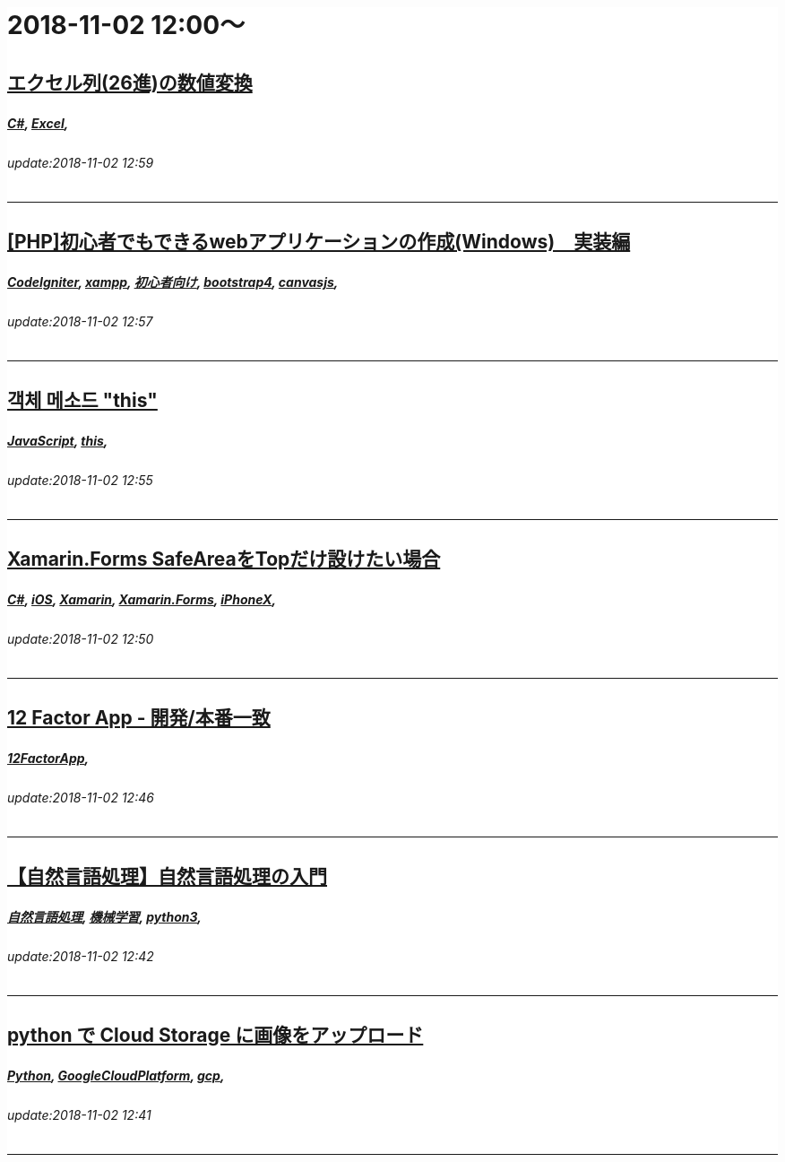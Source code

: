 


# 2018-11-02 12:00～
## [エクセル列(26進)の数値変換](https://qiita.com/kuri734/items/869f3abf15b20fe17427)
##### [C#](https://qiita.com/tags/C#), [Excel](https://qiita.com/tags/Excel), 
###### update:2018-11-02 12:59
---
## [[PHP]初心者でもできるwebアプリケーションの作成(Windows)　実装編](https://qiita.com/tetsuro_skiing/items/02f7927b7419b1bf96c5)
##### [CodeIgniter](https://qiita.com/tags/CodeIgniter), [xampp](https://qiita.com/tags/xampp), [初心者向け](https://qiita.com/tags/初心者向け), [bootstrap4](https://qiita.com/tags/bootstrap4), [canvasjs](https://qiita.com/tags/canvasjs), 
###### update:2018-11-02 12:57
---
## [객체 메소드 "this"](https://qiita.com/xsiasu/items/754585bca984ca2079a7)
##### [JavaScript](https://qiita.com/tags/JavaScript), [this](https://qiita.com/tags/this), 
###### update:2018-11-02 12:55
---
## [Xamarin.Forms SafeAreaをTopだけ設けたい場合](https://qiita.com/threeleafsoft/items/3968504ee523b8eb31cb)
##### [C#](https://qiita.com/tags/C#), [iOS](https://qiita.com/tags/iOS), [Xamarin](https://qiita.com/tags/Xamarin), [Xamarin.Forms](https://qiita.com/tags/Xamarin.Forms), [iPhoneX](https://qiita.com/tags/iPhoneX), 
###### update:2018-11-02 12:50
---
## [12 Factor App - 開発/本番一致](https://qiita.com/ryosukes/items/456e20404c44804ba85d)
##### [12FactorApp](https://qiita.com/tags/12FactorApp), 
###### update:2018-11-02 12:46
---
## [【自然言語処理】自然言語処理の入門](https://qiita.com/wb_seo/items/a6602ef6c5fa946ad9fa)
##### [自然言語処理](https://qiita.com/tags/自然言語処理), [機械学習](https://qiita.com/tags/機械学習), [python3](https://qiita.com/tags/python3), 
###### update:2018-11-02 12:42
---
## [python で Cloud Storage に画像をアップロード](https://qiita.com/pyru89kwmr/items/cb896e9ce7257a7d3514)
##### [Python](https://qiita.com/tags/Python), [GoogleCloudPlatform](https://qiita.com/tags/GoogleCloudPlatform), [gcp](https://qiita.com/tags/gcp), 
###### update:2018-11-02 12:41
---
